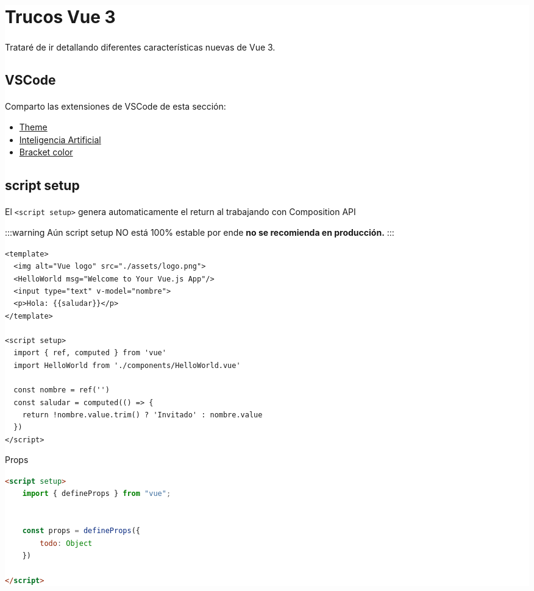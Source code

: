 # Trucos Vue 3
Trataré de ir detallando diferentes características nuevas de Vue 3.

## VSCode
Comparto las extensiones de VSCode de esta sección:

- [Theme](https://marketplace.visualstudio.com/items?itemName=dbanksdesign.nu-disco)
- [Inteligencia Artificial](https://marketplace.visualstudio.com/items?itemName=TabNine.tabnine-vscode)
- [Bracket color](https://marketplace.visualstudio.com/items?itemName=CoenraadS.bracket-pair-colorizer-2)

## script setup
El `<script setup>` genera automaticamente el return al trabajando con Composition API

:::warning
Aún script setup NO está 100% estable por ende <b>no se recomienda en producción.</b>
:::

```vue{8}
<template>
  <img alt="Vue logo" src="./assets/logo.png">
  <HelloWorld msg="Welcome to Your Vue.js App"/>
  <input type="text" v-model="nombre">
  <p>Hola: {{saludar}}</p>
</template>

<script setup>
  import { ref, computed } from 'vue'
  import HelloWorld from './components/HelloWorld.vue'

  const nombre = ref('')
  const saludar = computed(() => {
    return !nombre.value.trim() ? 'Invitado' : nombre.value
  })
</script>
```

Props
```html
<script setup>
    import { defineProps } from "vue";


    const props = defineProps({
        todo: Object
    })

</script>
```
